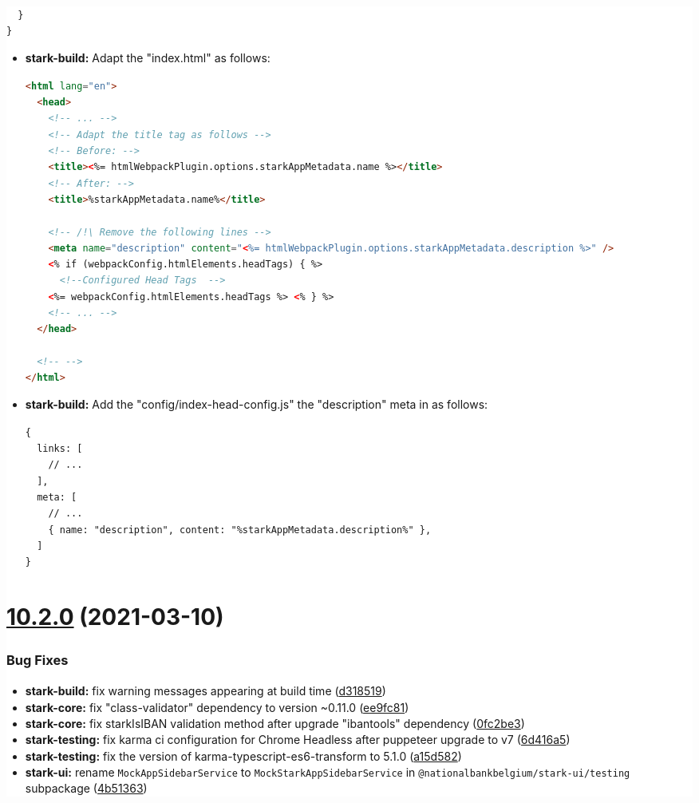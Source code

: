   ```text
    }
  }
  ```
* **stark-build:** Adapt the "index.html" as follows:
  ```html
  <html lang="en">
    <head>
      <!-- ... -->
      <!-- Adapt the title tag as follows -->
      <!-- Before: -->
      <title><%= htmlWebpackPlugin.options.starkAppMetadata.name %></title>
      <!-- After: -->
      <title>%starkAppMetadata.name%</title>

      <!-- /!\ Remove the following lines -->
      <meta name="description" content="<%= htmlWebpackPlugin.options.starkAppMetadata.description %>" />
      <% if (webpackConfig.htmlElements.headTags) { %>
        <!--Configured Head Tags  -->
      <%= webpackConfig.htmlElements.headTags %> <% } %>
      <!-- ... -->
    </head>

    <!-- -->
  </html>
  ```
* **stark-build:** Add the "config/index-head-config.js" the "description" meta in as follows:
  ```text
  {
    links: [
      // ...
    ],
    meta: [
      // ...
      { name: "description", content: "%starkAppMetadata.description%" },
    ]
  }
  ```



# [10.2.0](https://github.com/nationalbankbelgium/stark/compare/10.1.0...10.2.0) (2021-03-10)


### Bug Fixes

* **stark-build:** fix warning messages appearing at build time ([d318519](https://github.com/nationalbankbelgium/stark/commit/d31851966a5ba779bcb47017d64b218d089ef371))
* **stark-core:** fix "class-validator" dependency to version ~0.11.0 ([ee9fc81](https://github.com/nationalbankbelgium/stark/commit/ee9fc8171b5a21484a4f95e7c8fab6607f7e468e))
* **stark-core:** fix starkIsIBAN validation method after upgrade "ibantools" dependency ([0fc2be3](https://github.com/nationalbankbelgium/stark/commit/0fc2be3fde59e04069af69995a3078436d1d1a44))
* **stark-testing:** fix karma ci configuration for Chrome Headless after puppeteer upgrade to v7 ([6d416a5](https://github.com/nationalbankbelgium/stark/commit/6d416a504ce77d0c8d0942b4c7f8f12551093f90))
* **stark-testing:** fix the version of karma-typescript-es6-transform to 5.1.0 ([a15d582](https://github.com/nationalbankbelgium/stark/commit/a15d58271d5587a81972b1c76e594ac4ad593247))
* **stark-ui:** rename `MockAppSidebarService` to `MockStarkAppSidebarService` in `@nationalbankbelgium/stark-ui/testing` subpackage ([4b51363](https://github.com/nationalbankbelgium/stark/commit/4b5136319cad8ee01c1cd454a2df0fd2ca7f2d51))
